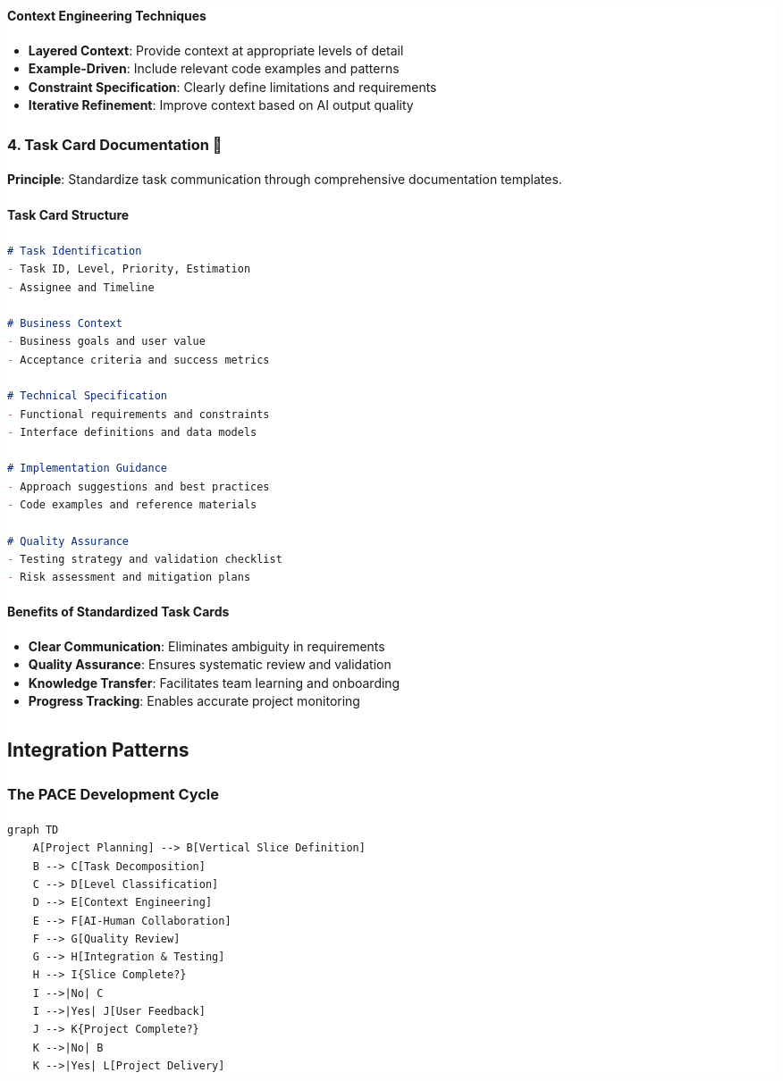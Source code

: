 #### Context Engineering Techniques
- **Layered Context**: Provide context at appropriate levels of detail
- **Example-Driven**: Include relevant code examples and patterns
- **Constraint Specification**: Clearly define limitations and requirements
- **Iterative Refinement**: Improve context based on AI output quality

### 4. Task Card Documentation 📝

**Principle**: Standardize task communication through comprehensive documentation templates.

#### Task Card Structure
```markdown
# Task Identification
- Task ID, Level, Priority, Estimation
- Assignee and Timeline

# Business Context  
- Business goals and user value
- Acceptance criteria and success metrics

# Technical Specification
- Functional requirements and constraints
- Interface definitions and data models

# Implementation Guidance
- Approach suggestions and best practices
- Code examples and reference materials

# Quality Assurance
- Testing strategy and validation checklist
- Risk assessment and mitigation plans
```

#### Benefits of Standardized Task Cards
- **Clear Communication**: Eliminates ambiguity in requirements
- **Quality Assurance**: Ensures systematic review and validation
- **Knowledge Transfer**: Facilitates team learning and onboarding
- **Progress Tracking**: Enables accurate project monitoring

## Integration Patterns

### The PACE Development Cycle

```mermaid
graph TD
    A[Project Planning] --> B[Vertical Slice Definition]
    B --> C[Task Decomposition]
    C --> D[Level Classification]
    D --> E[Context Engineering]
    E --> F[AI-Human Collaboration]
    F --> G[Quality Review]
    G --> H[Integration & Testing]
    H --> I{Slice Complete?}
    I -->|No| C
    I -->|Yes| J[User Feedback]
    J --> K{Project Complete?}
    K -->|No| B
    K -->|Yes| L[Project Delivery]
```
